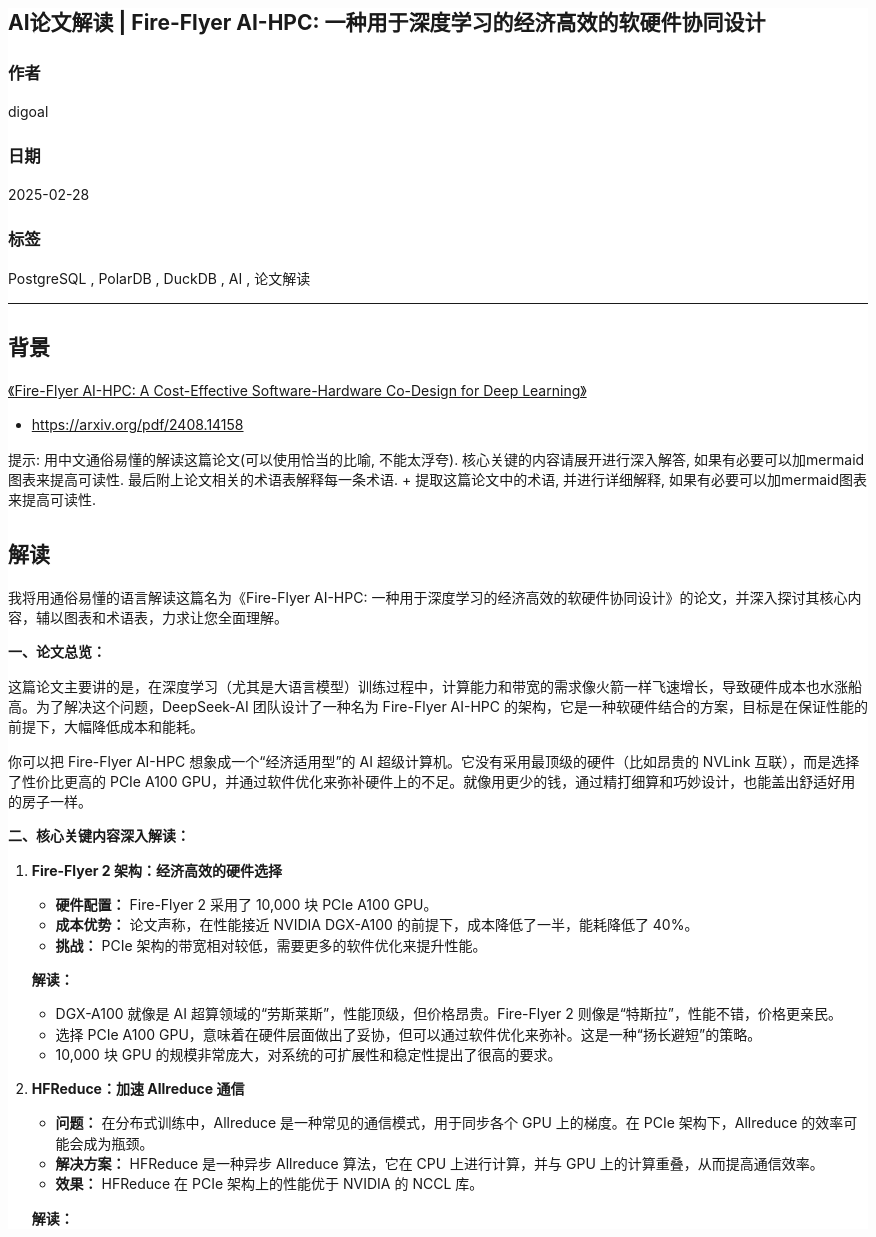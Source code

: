 ## AI论文解读 | Fire-Flyer AI-HPC: 一种用于深度学习的经济高效的软硬件协同设计    
                
### 作者                
digoal                
                
### 日期                
2025-02-28               
                
### 标签                
PostgreSQL , PolarDB , DuckDB , AI , 论文解读    
                
----                
                
## 背景     
[《Fire-Flyer AI-HPC: A Cost-Effective Software-Hardware Co-Design for Deep Learning》](2408.14158v2.pdf)  
- https://arxiv.org/pdf/2408.14158    
  
提示: 用中文通俗易懂的解读这篇论文(可以使用恰当的比喻, 不能太浮夸). 核心关键的内容请展开进行深入解答, 如果有必要可以加mermaid图表来提高可读性. 最后附上论文相关的术语表解释每一条术语. + 提取这篇论文中的术语, 并进行详细解释, 如果有必要可以加mermaid图表来提高可读性.   
  
## 解读  
我将用通俗易懂的语言解读这篇名为《Fire-Flyer AI-HPC: 一种用于深度学习的经济高效的软硬件协同设计》的论文，并深入探讨其核心内容，辅以图表和术语表，力求让您全面理解。  
  
**一、论文总览：**  
  
这篇论文主要讲的是，在深度学习（尤其是大语言模型）训练过程中，计算能力和带宽的需求像火箭一样飞速增长，导致硬件成本也水涨船高。为了解决这个问题，DeepSeek-AI 团队设计了一种名为 Fire-Flyer AI-HPC 的架构，它是一种软硬件结合的方案，目标是在保证性能的前提下，大幅降低成本和能耗。  
  
你可以把 Fire-Flyer AI-HPC 想象成一个“经济适用型”的 AI 超级计算机。它没有采用最顶级的硬件（比如昂贵的 NVLink 互联），而是选择了性价比更高的 PCIe A100 GPU，并通过软件优化来弥补硬件上的不足。就像用更少的钱，通过精打细算和巧妙设计，也能盖出舒适好用的房子一样。  
  
**二、核心关键内容深入解读：**  
  
1.  **Fire-Flyer 2 架构：经济高效的硬件选择**  
  
    *   **硬件配置：** Fire-Flyer 2 采用了 10,000 块 PCIe A100 GPU。  
    *   **成本优势：** 论文声称，在性能接近 NVIDIA DGX-A100 的前提下，成本降低了一半，能耗降低了 40%。  
    *   **挑战：** PCIe 架构的带宽相对较低，需要更多的软件优化来提升性能。  
  
    **解读：**  
  
    *   DGX-A100 就像是 AI 超算领域的“劳斯莱斯”，性能顶级，但价格昂贵。Fire-Flyer 2 则像是“特斯拉”，性能不错，价格更亲民。  
    *   选择 PCIe A100 GPU，意味着在硬件层面做出了妥协，但可以通过软件优化来弥补。这是一种“扬长避短”的策略。  
    *   10,000 块 GPU 的规模非常庞大，对系统的可扩展性和稳定性提出了很高的要求。  
  
2.  **HFReduce：加速 Allreduce 通信**  
  
    *   **问题：** 在分布式训练中，Allreduce 是一种常见的通信模式，用于同步各个 GPU 上的梯度。在 PCIe 架构下，Allreduce 的效率可能会成为瓶颈。  
    *   **解决方案：** HFReduce 是一种异步 Allreduce 算法，它在 CPU 上进行计算，并与 GPU 上的计算重叠，从而提高通信效率。  
    *   **效果：** HFReduce 在 PCIe 架构上的性能优于 NVIDIA 的 NCCL 库。  
  
    **解读：**  
  
